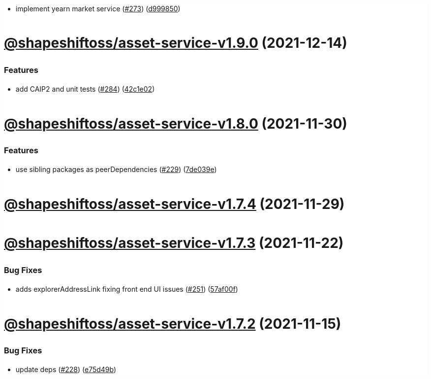 * implement yearn market service ([#273](https://github.com/shapeshift/lib/issues/273)) ([d999850](https://github.com/shapeshift/lib/commit/d999850a5ab73de64b77626c4c36edd3da9f3117))

# [@shapeshiftoss/asset-service-v1.9.0](https://github.com/shapeshift/lib/compare/@shapeshiftoss/asset-service-v1.8.0...@shapeshiftoss/asset-service-v1.9.0) (2021-12-14)


### Features

* add CAIP2 and unit tests ([#284](https://github.com/shapeshift/lib/issues/284)) ([42c1e02](https://github.com/shapeshift/lib/commit/42c1e02e86380f976f7de77d9c99c135d53065ad))

# [@shapeshiftoss/asset-service-v1.8.0](https://github.com/shapeshift/lib/compare/@shapeshiftoss/asset-service-v1.7.4...@shapeshiftoss/asset-service-v1.8.0) (2021-11-30)


### Features

* use sibling packages as peerDependencies ([#229](https://github.com/shapeshift/lib/issues/229)) ([7de039e](https://github.com/shapeshift/lib/commit/7de039e89907d98048fe6b1e39b4a1e64377cb50))

# [@shapeshiftoss/asset-service-v1.7.4](https://github.com/shapeshift/lib/compare/@shapeshiftoss/asset-service-v1.7.3...@shapeshiftoss/asset-service-v1.7.4) (2021-11-29)

# [@shapeshiftoss/asset-service-v1.7.3](https://github.com/shapeshift/lib/compare/@shapeshiftoss/asset-service-v1.7.2...@shapeshiftoss/asset-service-v1.7.3) (2021-11-22)


### Bug Fixes

* adds explorerAddressLink fixing front end UI issues ([#251](https://github.com/shapeshift/lib/issues/251)) ([57af00f](https://github.com/shapeshift/lib/commit/57af00f691d2388a5eca7fa4ca0e91999854f155))

# [@shapeshiftoss/asset-service-v1.7.2](https://github.com/shapeshift/lib/compare/@shapeshiftoss/asset-service-v1.7.1...@shapeshiftoss/asset-service-v1.7.2) (2021-11-15)


### Bug Fixes

* update deps ([#228](https://github.com/shapeshift/lib/issues/228)) ([e75d49b](https://github.com/shapeshift/lib/commit/e75d49bac8cef6387bd7934c26f38010326a617e))
